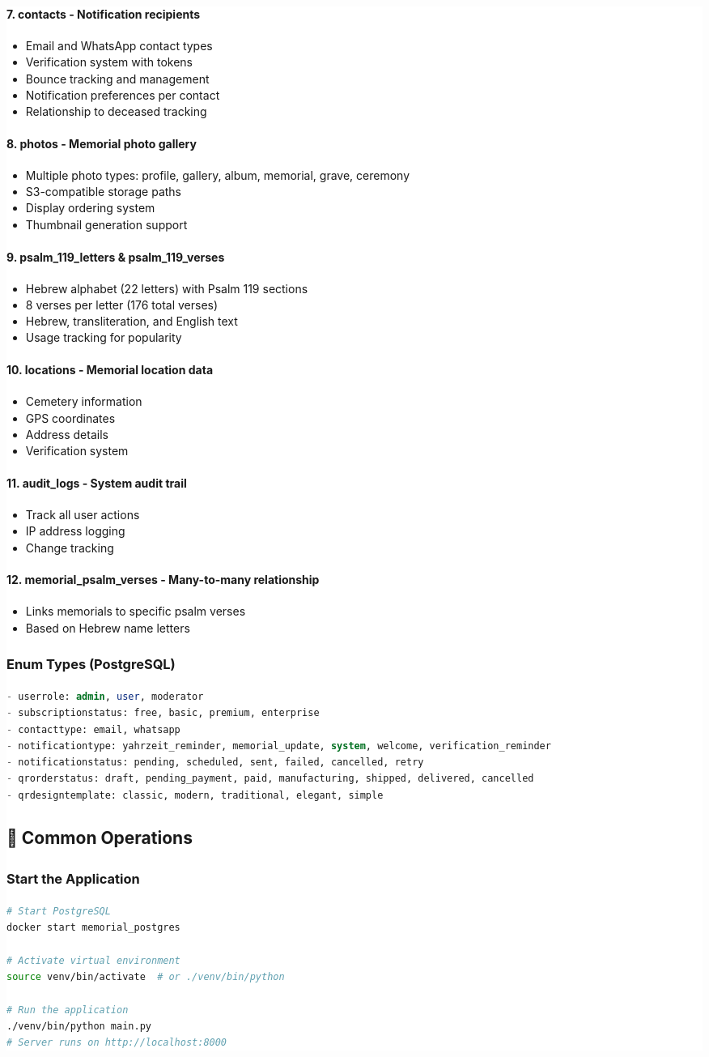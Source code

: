 #### 7. **contacts** - Notification recipients
- Email and WhatsApp contact types
- Verification system with tokens
- Bounce tracking and management
- Notification preferences per contact
- Relationship to deceased tracking

#### 8. **photos** - Memorial photo gallery
- Multiple photo types: profile, gallery, album, memorial, grave, ceremony
- S3-compatible storage paths
- Display ordering system
- Thumbnail generation support

#### 9. **psalm_119_letters** & **psalm_119_verses**
- Hebrew alphabet (22 letters) with Psalm 119 sections
- 8 verses per letter (176 total verses)
- Hebrew, transliteration, and English text
- Usage tracking for popularity

#### 10. **locations** - Memorial location data
- Cemetery information
- GPS coordinates
- Address details
- Verification system

#### 11. **audit_logs** - System audit trail
- Track all user actions
- IP address logging
- Change tracking

#### 12. **memorial_psalm_verses** - Many-to-many relationship
- Links memorials to specific psalm verses
- Based on Hebrew name letters

### Enum Types (PostgreSQL)
```sql
- userrole: admin, user, moderator
- subscriptionstatus: free, basic, premium, enterprise
- contacttype: email, whatsapp
- notificationtype: yahrzeit_reminder, memorial_update, system, welcome, verification_reminder
- notificationstatus: pending, scheduled, sent, failed, cancelled, retry
- qrorderstatus: draft, pending_payment, paid, manufacturing, shipped, delivered, cancelled
- qrdesigntemplate: classic, modern, traditional, elegant, simple
```

## 🚀 Common Operations

### Start the Application
```bash
# Start PostgreSQL
docker start memorial_postgres

# Activate virtual environment
source venv/bin/activate  # or ./venv/bin/python

# Run the application
./venv/bin/python main.py
# Server runs on http://localhost:8000
```
